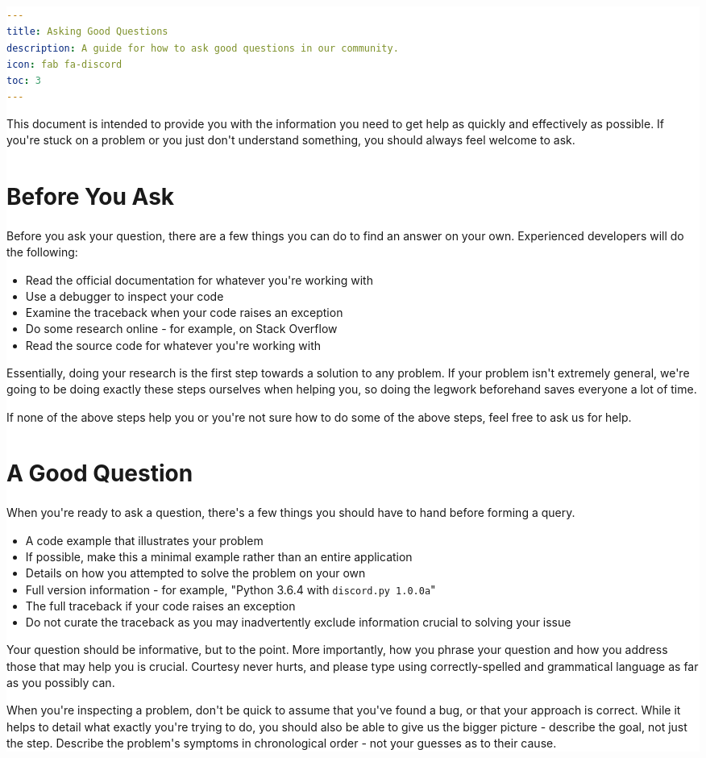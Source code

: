 ```yaml
---
title: Asking Good Questions
description: A guide for how to ask good questions in our community.
icon: fab fa-discord
toc: 3
---
```


This document is intended to provide you with the information you need to get help as quickly and effectively as possible.
If you're stuck on a problem or you just don't understand something, you should always feel welcome to ask.

# Before You Ask

Before you ask your question, there are a few things you can do to find an answer on your own.
Experienced developers will do the following:

* Read the official documentation for whatever you're working with
* Use a debugger to inspect your code
* Examine the traceback when your code raises an exception
* Do some research online - for example, on Stack Overflow
* Read the source code for whatever you're working with

Essentially, doing your research is the first step towards a solution to any problem.
If your problem isn't extremely general, we're going to be doing exactly these steps ourselves when helping you, so doing the legwork beforehand saves everyone a lot of time.

If none of the above steps help you or you're not sure how to do some of the above steps, feel free to ask us for help.

# A Good Question

When you're ready to ask a question, there's a few things you should have to hand before forming a query.

* A code example that illustrates your problem
* If possible, make this a minimal example rather than an entire application
* Details on how you attempted to solve the problem on your own
* Full version information - for example, "Python 3.6.4 with `discord.py 1.0.0a`"
* The full traceback if your code raises an exception
* Do not curate the traceback as you may inadvertently exclude information crucial to solving your issue

Your question should be informative, but to the point.
More importantly, how you phrase your question and how you address those that may help you is crucial.
Courtesy never hurts, and please type using correctly-spelled and grammatical language as far as you possibly can.

When you're inspecting a problem, don't be quick to assume that you've found a bug, or that your approach is correct.
While it helps to detail what exactly you're trying to do, you should also be able to give us the bigger picture - describe the goal, not just the step.
Describe the problem's symptoms in chronological order - not your guesses as to their cause.
